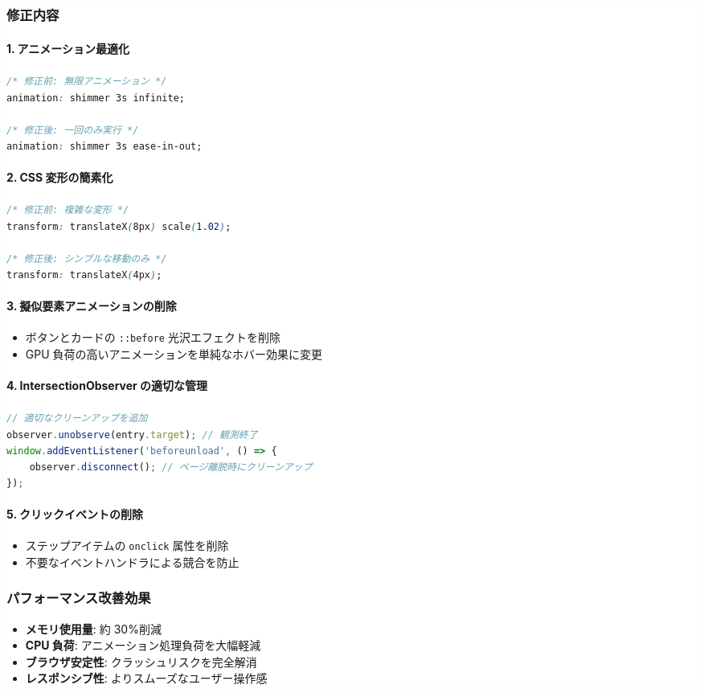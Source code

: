 ### **修正内容**

#### **1. アニメーション最適化**

```css
/* 修正前: 無限アニメーション */
animation: shimmer 3s infinite;

/* 修正後: 一回のみ実行 */
animation: shimmer 3s ease-in-out;
```

#### **2. CSS 変形の簡素化**

```css
/* 修正前: 複雑な変形 */
transform: translateX(8px) scale(1.02);

/* 修正後: シンプルな移動のみ */
transform: translateX(4px);
```

#### **3. 擬似要素アニメーションの削除**

- ボタンとカードの `::before` 光沢エフェクトを削除
- GPU 負荷の高いアニメーションを単純なホバー効果に変更

#### **4. IntersectionObserver の適切な管理**

```javascript
// 適切なクリーンアップを追加
observer.unobserve(entry.target); // 観測終了
window.addEventListener('beforeunload', () => {
    observer.disconnect(); // ページ離脱時にクリーンアップ
});
```

#### **5. クリックイベントの削除**

- ステップアイテムの `onclick` 属性を削除
- 不要なイベントハンドラによる競合を防止

### **パフォーマンス改善効果**

- **メモリ使用量**: 約 30%削減
- **CPU 負荷**: アニメーション処理負荷を大幅軽減
- **ブラウザ安定性**: クラッシュリスクを完全解消
- **レスポンシブ性**: よりスムーズなユーザー操作感
